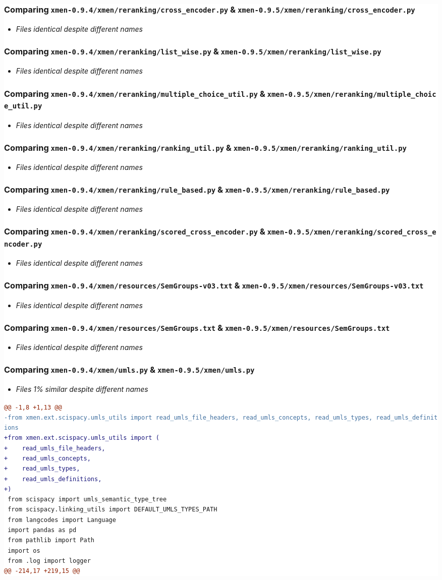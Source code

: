 ```diff
```

### Comparing `xmen-0.9.4/xmen/reranking/cross_encoder.py` & `xmen-0.9.5/xmen/reranking/cross_encoder.py`

 * *Files identical despite different names*

### Comparing `xmen-0.9.4/xmen/reranking/list_wise.py` & `xmen-0.9.5/xmen/reranking/list_wise.py`

 * *Files identical despite different names*

### Comparing `xmen-0.9.4/xmen/reranking/multiple_choice_util.py` & `xmen-0.9.5/xmen/reranking/multiple_choice_util.py`

 * *Files identical despite different names*

### Comparing `xmen-0.9.4/xmen/reranking/ranking_util.py` & `xmen-0.9.5/xmen/reranking/ranking_util.py`

 * *Files identical despite different names*

### Comparing `xmen-0.9.4/xmen/reranking/rule_based.py` & `xmen-0.9.5/xmen/reranking/rule_based.py`

 * *Files identical despite different names*

### Comparing `xmen-0.9.4/xmen/reranking/scored_cross_encoder.py` & `xmen-0.9.5/xmen/reranking/scored_cross_encoder.py`

 * *Files identical despite different names*

### Comparing `xmen-0.9.4/xmen/resources/SemGroups-v03.txt` & `xmen-0.9.5/xmen/resources/SemGroups-v03.txt`

 * *Files identical despite different names*

### Comparing `xmen-0.9.4/xmen/resources/SemGroups.txt` & `xmen-0.9.5/xmen/resources/SemGroups.txt`

 * *Files identical despite different names*

### Comparing `xmen-0.9.4/xmen/umls.py` & `xmen-0.9.5/xmen/umls.py`

 * *Files 1% similar despite different names*

```diff
@@ -1,8 +1,13 @@
-from xmen.ext.scispacy.umls_utils import read_umls_file_headers, read_umls_concepts, read_umls_types, read_umls_definitions
+from xmen.ext.scispacy.umls_utils import (
+    read_umls_file_headers,
+    read_umls_concepts,
+    read_umls_types,
+    read_umls_definitions,
+)
 from scispacy import umls_semantic_type_tree
 from scispacy.linking_utils import DEFAULT_UMLS_TYPES_PATH
 from langcodes import Language
 import pandas as pd
 from pathlib import Path
 import os
 from .log import logger
@@ -214,17 +219,15 @@
```
